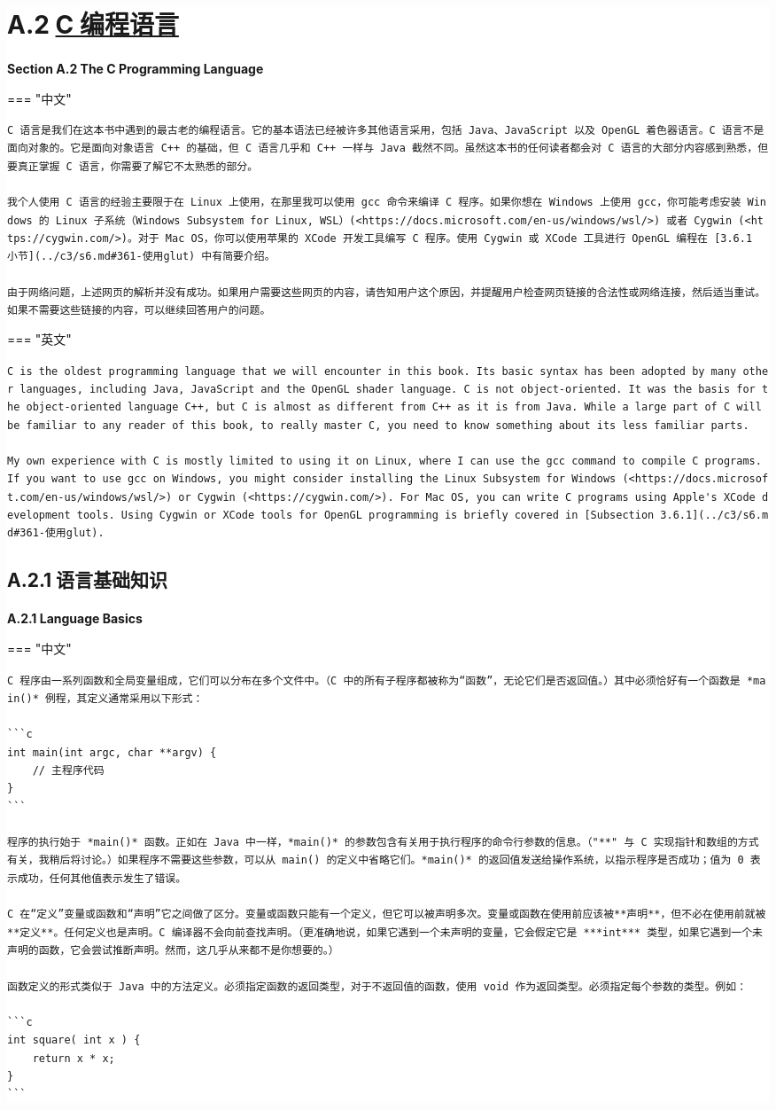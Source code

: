 # A.2  [C 编程语言](./a1/s2.md)

**Section A.2  The C Programming Language**

=== "中文"

    C 语言是我们在这本书中遇到的最古老的编程语言。它的基本语法已经被许多其他语言采用，包括 Java、JavaScript 以及 OpenGL 着色器语言。C 语言不是面向对象的。它是面向对象语言 C++ 的基础，但 C 语言几乎和 C++ 一样与 Java 截然不同。虽然这本书的任何读者都会对 C 语言的大部分内容感到熟悉，但要真正掌握 C 语言，你需要了解它不太熟悉的部分。

    我个人使用 C 语言的经验主要限于在 Linux 上使用，在那里我可以使用 gcc 命令来编译 C 程序。如果你想在 Windows 上使用 gcc，你可能考虑安装 Windows 的 Linux 子系统（Windows Subsystem for Linux, WSL）(<https://docs.microsoft.com/en-us/windows/wsl/>) 或者 Cygwin (<https://cygwin.com/>)。对于 Mac OS，你可以使用苹果的 XCode 开发工具编写 C 程序。使用 Cygwin 或 XCode 工具进行 OpenGL 编程在 [3.6.1 小节](../c3/s6.md#361-使用glut) 中有简要介绍。

    由于网络问题，上述网页的解析并没有成功。如果用户需要这些网页的内容，请告知用户这个原因，并提醒用户检查网页链接的合法性或网络连接，然后适当重试。如果不需要这些链接的内容，可以继续回答用户的问题。


=== "英文"

    C is the oldest programming language that we will encounter in this book. Its basic syntax has been adopted by many other languages, including Java, JavaScript and the OpenGL shader language. C is not object-oriented. It was the basis for the object-oriented language C++, but C is almost as different from C++ as it is from Java. While a large part of C will be familiar to any reader of this book, to really master C, you need to know something about its less familiar parts.

    My own experience with C is mostly limited to using it on Linux, where I can use the gcc command to compile C programs. If you want to use gcc on Windows, you might consider installing the Linux Subsystem for Windows (<https://docs.microsoft.com/en-us/windows/wsl/>) or Cygwin (<https://cygwin.com/>). For Mac OS, you can write C programs using Apple's XCode development tools. Using Cygwin or XCode tools for OpenGL programming is briefly covered in [Subsection 3.6.1](../c3/s6.md#361-使用glut).

## A.2.1  语言基础知识

**A.2.1  Language Basics**

=== "中文"

    C 程序由一系列函数和全局变量组成，它们可以分布在多个文件中。（C 中的所有子程序都被称为“函数”，无论它们是否返回值。）其中必须恰好有一个函数是 *main()* 例程，其定义通常采用以下形式：

    ```c
    int main(int argc, char **argv) {
        // 主程序代码
    }
    ```

    程序的执行始于 *main()* 函数。正如在 Java 中一样，*main()* 的参数包含有关用于执行程序的命令行参数的信息。（"**" 与 C 实现指针和数组的方式有关，我稍后将讨论。）如果程序不需要这些参数，可以从 main() 的定义中省略它们。*main()* 的返回值发送给操作系统，以指示程序是否成功；值为 0 表示成功，任何其他值表示发生了错误。

    C 在“定义”变量或函数和“声明”它之间做了区分。变量或函数只能有一个定义，但它可以被声明多次。变量或函数在使用前应该被**声明**，但不必在使用前就被**定义**。任何定义也是声明。C 编译器不会向前查找声明。（更准确地说，如果它遇到一个未声明的变量，它会假定它是 ***int*** 类型，如果它遇到一个未声明的函数，它会尝试推断声明。然而，这几乎从来都不是你想要的。）

    函数定义的形式类似于 Java 中的方法定义。必须指定函数的返回类型，对于不返回值的函数，使用 void 作为返回类型。必须指定每个参数的类型。例如：

    ```c
    int square( int x ) {
        return x * x;
    }
    ```
